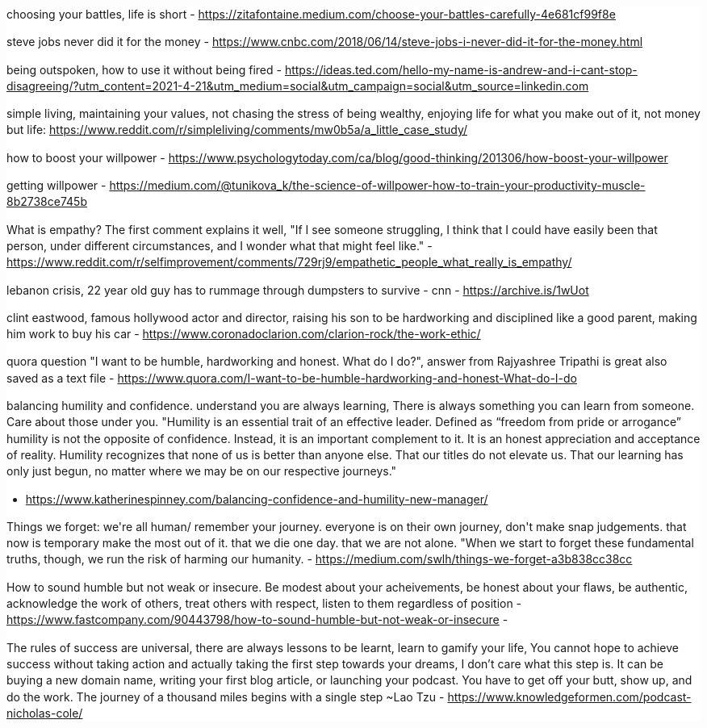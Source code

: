 choosing your battles, life is short - https://zitafontaine.medium.com/choose-your-battles-carefully-4e681cf99f8e

steve jobs never did it for the money - https://www.cnbc.com/2018/06/14/steve-jobs-i-never-did-it-for-the-money.html

being outspoken, how to use it without being fired - https://ideas.ted.com/hello-my-name-is-andrew-and-i-cant-stop-disagreeing/?utm_content=2021-4-21&utm_medium=social&utm_campaign=social&utm_source=linkedin.com

simple living, maintaining your values, not chasing the stress of being wealthy, enjoying life for what you make out of it, not money but life: https://www.reddit.com/r/simpleliving/comments/mw0b5a/a_little_case_study/

how to boost your willpower - https://www.psychologytoday.com/ca/blog/good-thinking/201306/how-boost-your-willpower

getting willpower - https://medium.com/@tunikova_k/the-science-of-willpower-how-to-train-your-productivity-muscle-8b2738ce745b

What is empathy? The first comment explains it well, "If I see someone struggling, I think that I could have easily been that person, under different circumstances, and I wonder what that might feel like." - https://www.reddit.com/r/selfimprovement/comments/729rj9/empathetic_people_what_really_is_empathy/

lebanon crisis, 22 year old guy has to rummage through dumpsters to survive - cnn - https://archive.is/1wUot

clint eastwood, famous hollywood actor and director, raising his son to be hardworking and disciplined like a good parent, making him work to buy his car - https://www.coronadoclarion.com/clarion-rock/the-work-ethic/

quora question "I want to be humble, hardworking and honest. What do I do?", answer from Rajyashree Tripathi is great also saved as a text file - https://www.quora.com/I-want-to-be-humble-hardworking-and-honest-What-do-I-do

balancing humility and confidence. understand you are always learning, There is always something you can learn from someone. Care about those under you. "Humility is an essential trait of an effective leader. Defined as “freedom from pride or arrogance” humility is not the opposite of confidence. Instead, it is an important complement to it. It is an honest appreciation and acceptance of reality. Humility recognizes that none of us is better than anyone else. That our titles do not elevate us. That our learning has only just begun, no matter where we may be on our respective journeys."
- https://www.katherinespinney.com/balancing-confidence-and-humility-new-manager/

Things we forget: we're all human/ remember your journey. everyone is on their own journey, don't make snap judgements. that now is temporary make the most out of it. that we die one day. that we are not alone. "When we start to forget these fundamental truths, 
though, we run the risk of harming our humanity. - https://medium.com/swlh/things-we-forget-a3b838cc38cc

How to sound humble but not weak or insecure. Be modest about your acheivements, be honest about your flaws, be authentic, acknowledge the work of others, treat others with respect, listen to them regardless of position - https://www.fastcompany.com/90443798/how-to-sound-humble-but-not-weak-or-insecure - 

The rules of success are universal, there are always lessons to be learnt, learn to gamify your life, You cannot hope to achieve success without taking action and actually taking the first step towards your dreams, 
I don’t care what this step is. It can be buying a new domain name, writing your first blog article, or launching your podcast. You have to get off your butt, show up, and do the work. The journey of a thousand miles begins with a single step ~Lao Tzu - https://www.knowledgeformen.com/podcast-nicholas-cole/
